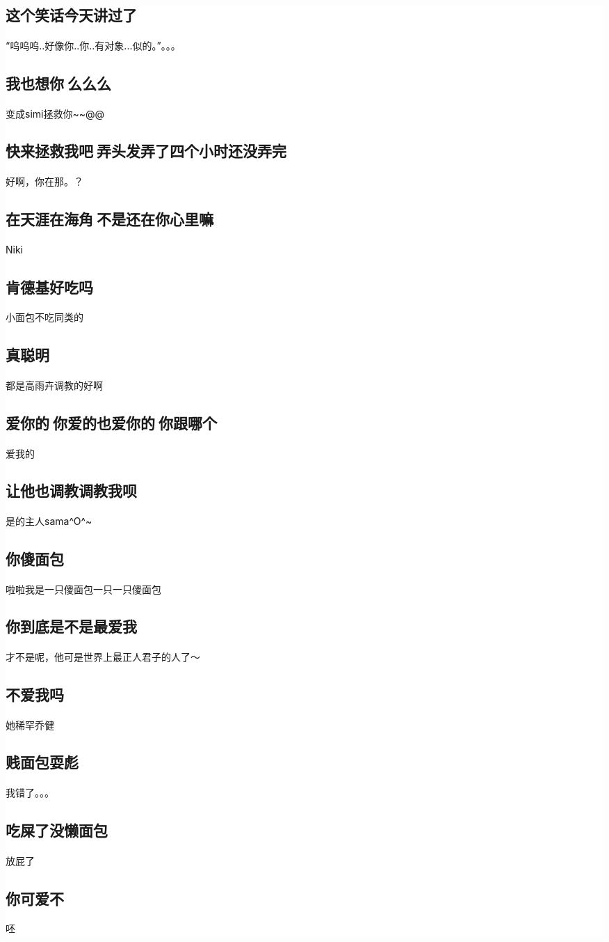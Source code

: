 ## 这个笑话今天讲过了
“呜呜呜..好像你..你..有对象...似的。”。。。

## 我也想你 么么么
变成simi拯救你~~@@

## 快来拯救我吧 弄头发弄了四个小时还没弄完
好啊，你在那。？

## 在天涯在海角 不是还在你心里嘛
Niki

## 肯德基好吃吗
小面包不吃同类的

## 真聪明
都是高雨卉调教的好啊

## 爱你的 你爱的也爱你的 你跟哪个
爱我的

## 让他也调教调教我呗
是的主人sama^O^~

## 你傻面包
啦啦我是一只傻面包一只一只傻面包

## 你到底是不是最爱我
才不是呢，他可是世界上最正人君子的人了～

## 不爱我吗
她稀罕乔健

## 贱面包耍彪
我错了。。。

## 吃屎了没懒面包
放屁了

## 你可爱不
呸
